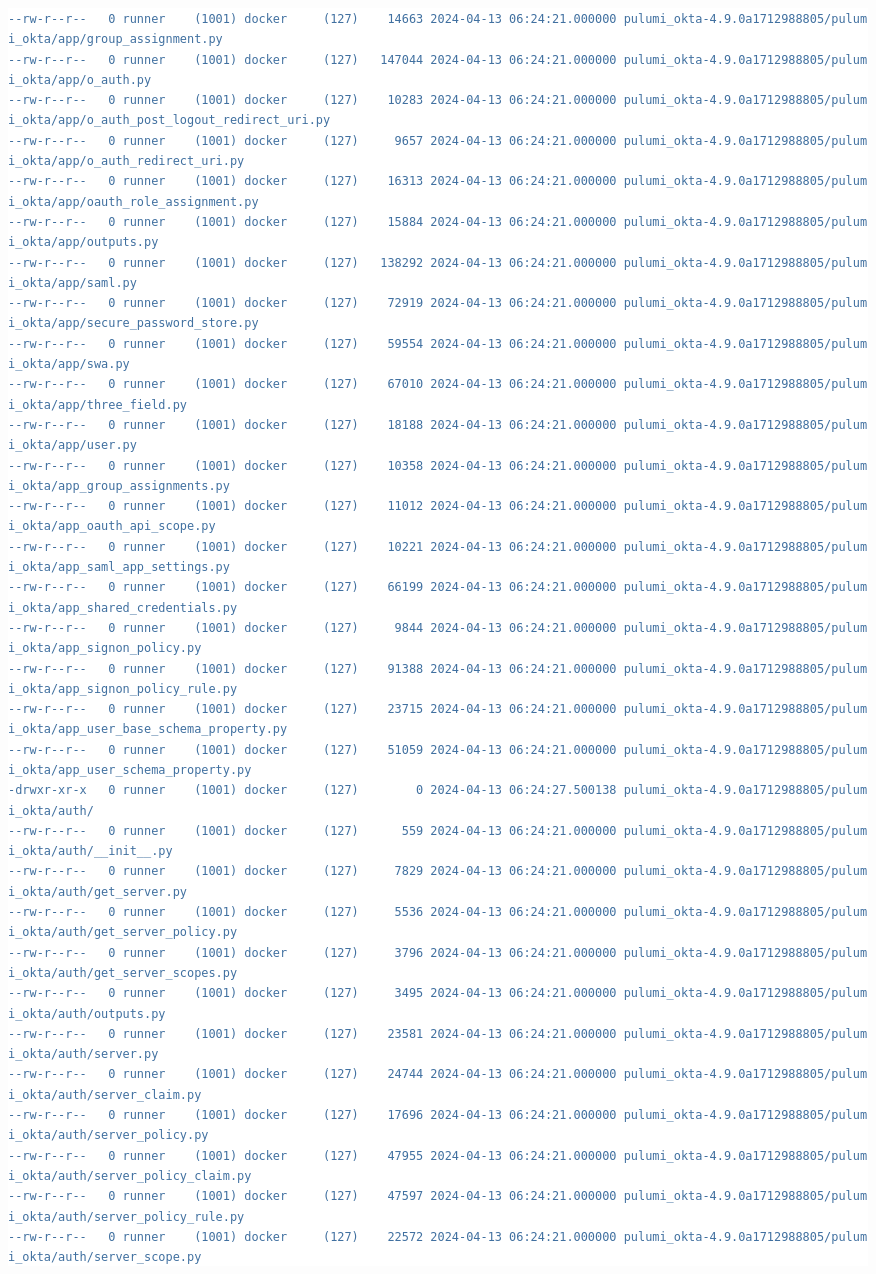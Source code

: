 ```diff
--rw-r--r--   0 runner    (1001) docker     (127)    14663 2024-04-13 06:24:21.000000 pulumi_okta-4.9.0a1712988805/pulumi_okta/app/group_assignment.py
--rw-r--r--   0 runner    (1001) docker     (127)   147044 2024-04-13 06:24:21.000000 pulumi_okta-4.9.0a1712988805/pulumi_okta/app/o_auth.py
--rw-r--r--   0 runner    (1001) docker     (127)    10283 2024-04-13 06:24:21.000000 pulumi_okta-4.9.0a1712988805/pulumi_okta/app/o_auth_post_logout_redirect_uri.py
--rw-r--r--   0 runner    (1001) docker     (127)     9657 2024-04-13 06:24:21.000000 pulumi_okta-4.9.0a1712988805/pulumi_okta/app/o_auth_redirect_uri.py
--rw-r--r--   0 runner    (1001) docker     (127)    16313 2024-04-13 06:24:21.000000 pulumi_okta-4.9.0a1712988805/pulumi_okta/app/oauth_role_assignment.py
--rw-r--r--   0 runner    (1001) docker     (127)    15884 2024-04-13 06:24:21.000000 pulumi_okta-4.9.0a1712988805/pulumi_okta/app/outputs.py
--rw-r--r--   0 runner    (1001) docker     (127)   138292 2024-04-13 06:24:21.000000 pulumi_okta-4.9.0a1712988805/pulumi_okta/app/saml.py
--rw-r--r--   0 runner    (1001) docker     (127)    72919 2024-04-13 06:24:21.000000 pulumi_okta-4.9.0a1712988805/pulumi_okta/app/secure_password_store.py
--rw-r--r--   0 runner    (1001) docker     (127)    59554 2024-04-13 06:24:21.000000 pulumi_okta-4.9.0a1712988805/pulumi_okta/app/swa.py
--rw-r--r--   0 runner    (1001) docker     (127)    67010 2024-04-13 06:24:21.000000 pulumi_okta-4.9.0a1712988805/pulumi_okta/app/three_field.py
--rw-r--r--   0 runner    (1001) docker     (127)    18188 2024-04-13 06:24:21.000000 pulumi_okta-4.9.0a1712988805/pulumi_okta/app/user.py
--rw-r--r--   0 runner    (1001) docker     (127)    10358 2024-04-13 06:24:21.000000 pulumi_okta-4.9.0a1712988805/pulumi_okta/app_group_assignments.py
--rw-r--r--   0 runner    (1001) docker     (127)    11012 2024-04-13 06:24:21.000000 pulumi_okta-4.9.0a1712988805/pulumi_okta/app_oauth_api_scope.py
--rw-r--r--   0 runner    (1001) docker     (127)    10221 2024-04-13 06:24:21.000000 pulumi_okta-4.9.0a1712988805/pulumi_okta/app_saml_app_settings.py
--rw-r--r--   0 runner    (1001) docker     (127)    66199 2024-04-13 06:24:21.000000 pulumi_okta-4.9.0a1712988805/pulumi_okta/app_shared_credentials.py
--rw-r--r--   0 runner    (1001) docker     (127)     9844 2024-04-13 06:24:21.000000 pulumi_okta-4.9.0a1712988805/pulumi_okta/app_signon_policy.py
--rw-r--r--   0 runner    (1001) docker     (127)    91388 2024-04-13 06:24:21.000000 pulumi_okta-4.9.0a1712988805/pulumi_okta/app_signon_policy_rule.py
--rw-r--r--   0 runner    (1001) docker     (127)    23715 2024-04-13 06:24:21.000000 pulumi_okta-4.9.0a1712988805/pulumi_okta/app_user_base_schema_property.py
--rw-r--r--   0 runner    (1001) docker     (127)    51059 2024-04-13 06:24:21.000000 pulumi_okta-4.9.0a1712988805/pulumi_okta/app_user_schema_property.py
-drwxr-xr-x   0 runner    (1001) docker     (127)        0 2024-04-13 06:24:27.500138 pulumi_okta-4.9.0a1712988805/pulumi_okta/auth/
--rw-r--r--   0 runner    (1001) docker     (127)      559 2024-04-13 06:24:21.000000 pulumi_okta-4.9.0a1712988805/pulumi_okta/auth/__init__.py
--rw-r--r--   0 runner    (1001) docker     (127)     7829 2024-04-13 06:24:21.000000 pulumi_okta-4.9.0a1712988805/pulumi_okta/auth/get_server.py
--rw-r--r--   0 runner    (1001) docker     (127)     5536 2024-04-13 06:24:21.000000 pulumi_okta-4.9.0a1712988805/pulumi_okta/auth/get_server_policy.py
--rw-r--r--   0 runner    (1001) docker     (127)     3796 2024-04-13 06:24:21.000000 pulumi_okta-4.9.0a1712988805/pulumi_okta/auth/get_server_scopes.py
--rw-r--r--   0 runner    (1001) docker     (127)     3495 2024-04-13 06:24:21.000000 pulumi_okta-4.9.0a1712988805/pulumi_okta/auth/outputs.py
--rw-r--r--   0 runner    (1001) docker     (127)    23581 2024-04-13 06:24:21.000000 pulumi_okta-4.9.0a1712988805/pulumi_okta/auth/server.py
--rw-r--r--   0 runner    (1001) docker     (127)    24744 2024-04-13 06:24:21.000000 pulumi_okta-4.9.0a1712988805/pulumi_okta/auth/server_claim.py
--rw-r--r--   0 runner    (1001) docker     (127)    17696 2024-04-13 06:24:21.000000 pulumi_okta-4.9.0a1712988805/pulumi_okta/auth/server_policy.py
--rw-r--r--   0 runner    (1001) docker     (127)    47955 2024-04-13 06:24:21.000000 pulumi_okta-4.9.0a1712988805/pulumi_okta/auth/server_policy_claim.py
--rw-r--r--   0 runner    (1001) docker     (127)    47597 2024-04-13 06:24:21.000000 pulumi_okta-4.9.0a1712988805/pulumi_okta/auth/server_policy_rule.py
--rw-r--r--   0 runner    (1001) docker     (127)    22572 2024-04-13 06:24:21.000000 pulumi_okta-4.9.0a1712988805/pulumi_okta/auth/server_scope.py
```